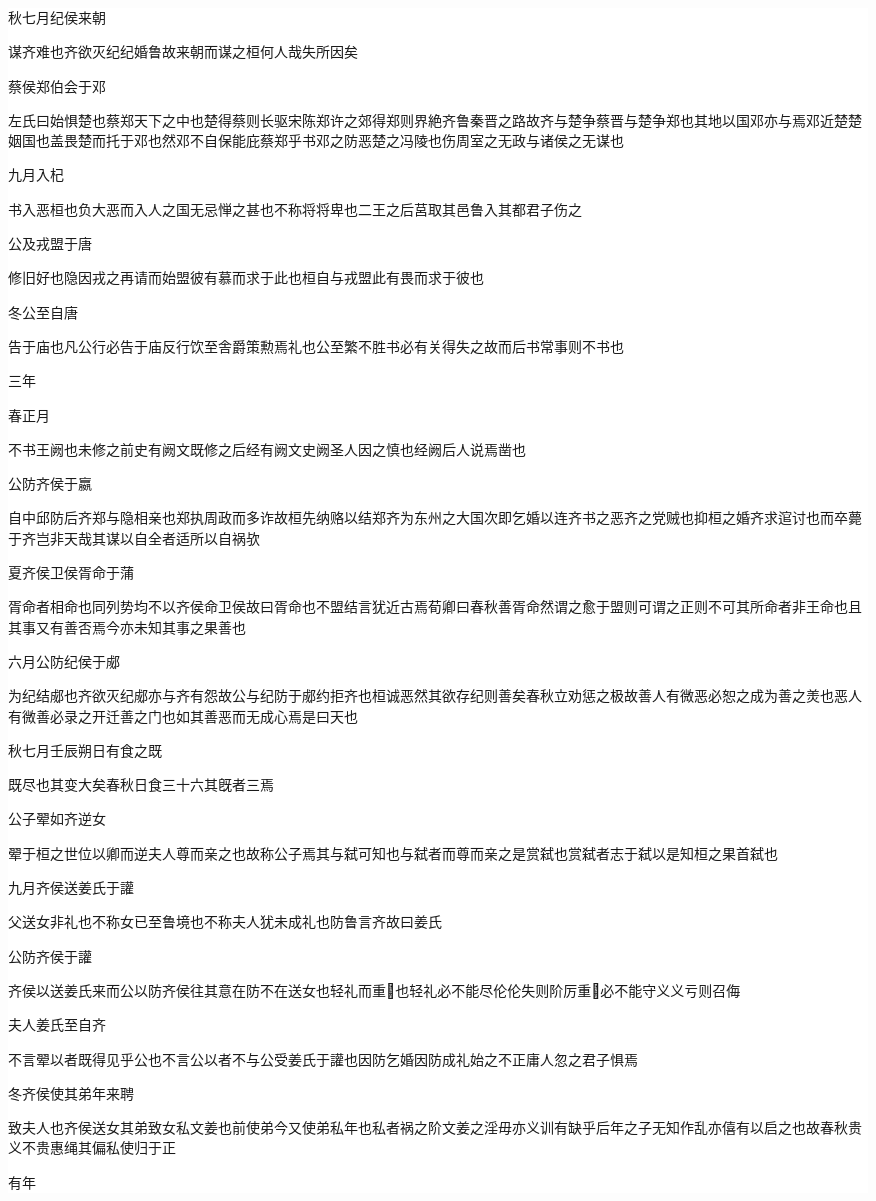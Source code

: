 秋七月纪侯来朝  

谋齐难也齐欲灭纪纪婚鲁故来朝而谋之桓何人哉失所因矣  

蔡侯郑伯会于邓  

左氏曰始惧楚也蔡郑天下之中也楚得蔡则长驱宋陈郑许之郊得郑则界絶齐鲁秦晋之路故齐与楚争蔡晋与楚争郑也其地以国邓亦与焉邓近楚楚姻国也盖畏楚而托于邓也然邓不自保能庇蔡郑乎书邓之防恶楚之冯陵也伤周室之无政与诸侯之无谋也  

九月入杞  

书入恶桓也负大恶而入人之国无忌惮之甚也不称将将卑也二王之后莒取其邑鲁入其都君子伤之  

公及戎盟于唐  

修旧好也隐因戎之再请而始盟彼有慕而求于此也桓自与戎盟此有畏而求于彼也  

冬公至自唐  

告于庙也凡公行必告于庙反行饮至舎爵策勲焉礼也公至繁不胜书必有关得失之故而后书常事则不书也  

三年  

春正月  

不书王阙也未修之前史有阙文既修之后经有阙文史阙圣人因之慎也经阙后人说焉凿也  

公防齐侯于嬴  

自中邱防后齐郑与隐相亲也郑执周政而多诈故桓先纳赂以结郑齐为东州之大国次即乞婚以连齐书之恶齐之党贼也抑桓之婚齐求逭讨也而卒薨于齐岂非天哉其谋以自全者适所以自祸欤  

夏齐侯卫侯胥命于蒲  

胥命者相命也同列势均不以齐侯命卫侯故曰胥命也不盟结言犹近古焉荀卿曰春秋善胥命然谓之愈于盟则可谓之正则不可其所命者非王命也且其事又有善否焉今亦未知其事之果善也  

六月公防纪侯于郕  

为纪结郕也齐欲灭纪郕亦与齐有怨故公与纪防于郕约拒齐也桓诚恶然其欲存纪则善矣春秋立劝惩之极故善人有微恶必恕之成为善之羙也恶人有微善必录之开迁善之门也如其善恶而无成心焉是曰天也  

秋七月壬辰朔日有食之既  

既尽也其变大矣春秋日食三十六其旣者三焉  

公子翚如齐逆女  

翚于桓之世位以卿而逆夫人尊而亲之也故称公子焉其与弑可知也与弑者而尊而亲之是赏弑也赏弑者志于弑以是知桓之果首弑也  

九月齐侯送姜氏于讙  

父送女非礼也不称女已至鲁境也不称夫人犹未成礼也防鲁言齐故曰姜氏  

公防齐侯于讙  

齐侯以送姜氏来而公以防齐侯往其意在防不在送女也轻礼而重也轻礼必不能尽伦伦失则阶厉重必不能守义义亏则召侮  

夫人姜氏至自齐  

不言翚以者既得见乎公也不言公以者不与公受姜氏于讙也因防乞婚因防成礼始之不正庸人忽之君子惧焉  

冬齐侯使其弟年来聘  

致夫人也齐侯送女其弟致女私文姜也前使弟今又使弟私年也私者祸之阶文姜之淫毋亦义训有缺乎后年之子无知作乱亦僖有以启之也故春秋贵义不贵惠绳其偏私使归于正  

有年  
